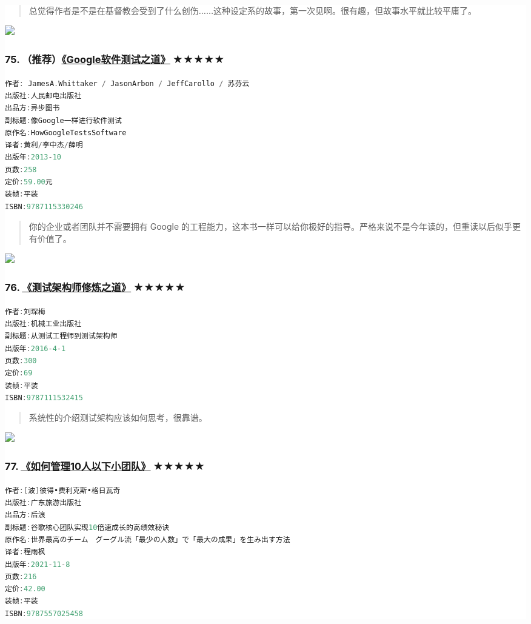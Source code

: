 > 总觉得作者是不是在基督教会受到了什么创伤……这种设定系的故事，第一次见啊。很有趣，但故事水平就比较平庸了。

![](https://vip2.loli.io/2023/12/07/CD9gmHk2Tpc7A4r.jpg)

### 75. （推荐）[《Google软件测试之道》](https://book.douban.com/subject/25742200/) ★★★★★

```go
作者: JamesA.Whittaker / JasonArbon / JeffCarollo / 苏芬云
出版社:人民邮电出版社
出品方:异步图书
副标题:像Google一样进行软件测试
原作名:HowGoogleTestsSoftware
译者:黄利/李中杰/薛明
出版年:2013-10
页数:258
定价:59.00元
装帧:平装
ISBN:9787115330246
```

> 你的企业或者团队并不需要拥有 Google 的工程能力，这本书一样可以给你极好的指导。严格来说不是今年读的，但重读以后似乎更有价值了。

![](https://vip2.loli.io/2023/12/07/XaBuFbfzcNyqRwJ.jpg)

### 76. [《测试架构师修炼之道》](https://book.douban.com/subject/26951247/) ★★★★★

```go
作者:刘琛梅
出版社:机械工业出版社
副标题:从测试工程师到测试架构师
出版年:2016-4-1
页数:300
定价:69
装帧:平装
ISBN:9787111532415
```

> 系统性的介绍测试架构应该如何思考，很靠谱。

![](https://vip2.loli.io/2023/12/07/9fKMj7NbnoFDTQ6.png)

### 77. [《如何管理10人以下小团队》](https://book.douban.com/subject/35654312/) ★★★★★

```go
作者:[波]彼得•费利克斯•格日瓦奇
出版社:广东旅游出版社
出品方:后浪
副标题:谷歌核心团队实现10倍速成长的高绩效秘诀
原作名:世界最高のチーム　グーグル流「最少の人数」で「最大の成果」を生み出す方法
译者:程雨枫
出版年:2021-11-8
页数:216
定价:42.00
装帧:平装
ISBN:9787557025458
```
